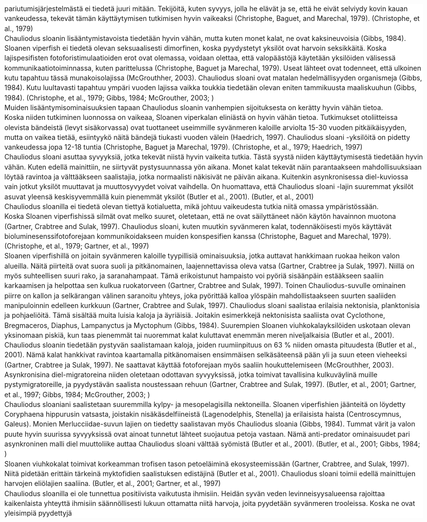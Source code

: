 pariutumisjärjestelmästä ei tiedetä juuri mitään. Tekijöitä, kuten syvyys, jolla he elävät ja se, että he eivät selviydy kovin kauan vankeudessa, tekevät tämän käyttäytymisen tutkimisen hyvin vaikeaksi (Christophe, Baguet, and Marechal, 1979). (Christophe, et al., 1979)<br/>Chauliodus sloanin lisääntymistavoista tiedetään hyvin vähän, mutta kuten monet kalat, ne ovat kaksineuvoisia (Gibbs, 1984). Sloanen viperfish ei tiedetä olevan seksuaalisesti dimorfinen, koska pyydystetyt yksilöt ovat harvoin seksikkäitä. Koska lajispesifisten fotoforistimulaatioiden erot ovat olemassa, voidaan olettaa, että valopäästöjä käytetään yksilöiden välisessä kommunikaatiotoiminnassa, kuten parittelussa (Christophe, Baguet ja Marechal, 1979). Useat lähteet ovat todenneet, että ulkoinen kutu tapahtuu tässä munakoisolajissa (McGrouthher, 2003). Chauliodus sloani ovat matalan hedelmällisyyden organismeja (Gibbs, 1984). Kutu luultavasti tapahtuu ympäri vuoden lajissa vaikka toukkia tiedetään olevan eniten tammikuusta maaliskuuhun (Gibbs, 1984). (Christophe, et al., 1979; Gibbs, 1984; McGrouther, 2003; )<br/>Muiden lisääntymisominaisuuksien tapaan Chauliodus sloanin vanhempien sijoituksesta on kerätty hyvin vähän tietoa.<br/>Koska niiden tutkiminen luonnossa on vaikeaa, Sloanen viperkalan eliniästä on hyvin vähän tietoa. Tutkimukset otoliitteissa olevista bändeistä (levyt sisäkorvassa) ovat tuottaneet useimmille syvänmeren kaloille arviolta 15-30 vuoden pitkäikäisyyden, mutta on vaikea tietää, esiintyykö näitä bändejä tiukasti vuoden välein (Haedrich, 1997). Chauliodus sloani -yksilöitä on pidetty vankeudessa jopa 12-18 tuntia (Christophe, Baguet ja Marechal, 1979). (Christophe, et al., 1979; Haedrich, 1997)<br/>Chauliodus sloani asuttaa syvyyksiä, jotka tekevät niistä hyvin vaikeita tutkia. Tästä syystä niiden käyttäytymisestä tiedetään hyvin vähän. Kuten edellä mainittiin, ne siirtyvät pystysuunnassa yön aikana. Monet kalat tekevät näin parantaakseen mahdollisuuksiaan löytää ravintoa ja välttääkseen saalistajia, jotka normaalisti näkisivät ne päivän aikana. Kuitenkin asynkronisessa diel-kuviossa vain jotkut yksilöt muuttavat ja muuttosyvyydet voivat vaihdella. On huomattava, että Chauliodus sloani -lajin suuremmat yksilöt asuvat yleensä keskisyvemmällä kuin pienemmät yksilöt (Butler et al., 2001). (Butler, et al., 2001)<br/>Chauliodus sloanilla ei tiedetä olevan tiettyä kotialuetta, mikä johtuu vaikeudesta tutkia niitä omassa ympäristössään.<br/>Koska Sloanen viperfishissä silmät ovat melko suuret, oletetaan, että ne ovat säilyttäneet näön käytön havainnon muotona (Gartner, Crabtree and Sulak, 1997). Chauliodus sloani, kuten muutkin syvänmeren kalat, todennäköisesti myös käyttävät bioluminesenssifotoforejaan kommunikoidakseen muiden konspesifien kanssa (Christophe, Baguet and Marechal, 1979). (Christophe, et al., 1979; Gartner, et al., 1997)<br/>Sloanen viperfishillä on joitain syvänmeren kaloille tyypillisiä ominaisuuksia, jotka auttavat hankkimaan ruokaa heikon valon alueilla. Näitä piirteitä ovat suora suoli ja pitkänomainen, laajennettavissa oleva vatsa (Gartner, Crabtree ja Sulak, 1997). Niillä on myös suhteellisen suuri rako, ja saranahampaat. Tämä erikoistunut hampaisto voi pyöriä sisäänpäin estääkseen saaliin karkaamisen ja helpottaa sen kulkua ruokatorveen (Gartner, Crabtree and Sulak, 1997). Toinen Chauliodus-suvulle ominainen piirre on kallon ja selkärangan välinen saranoitu yhteys, joka pyörittää kalloa ylöspäin mahdollistaakseen suurten saaliiden manipuloinnin edelleen kurkkuun (Gartner, Crabtree and Sulak, 1997). Chauliodus sloani saalistaa erilaisia nektonisia, planktonisia ja pohjaeliöitä. Tämä sisältää muita luisia kaloja ja äyriäisiä. Joitakin esimerkkejä nektonisista saaliista ovat Cyclothone, Bregmaceros, Diaphus, Lampanyctus ja Myctophum (Gibbs, 1984). Suurempien Sloanen viuhkokalayksilöiden uskotaan olevan yksinomaan piskiä, kun taas pienemmät tai nuoremmat kalat kuluttavat enemmän meren niveljalkaisia (Butler et al., 2001). Chauliodus sloanin tiedetään pystyvän saalistamaan kaloja, joiden ruumiinpituus on 63 % niiden omasta pituudesta (Butler et al., 2001). Nämä kalat hankkivat ravintoa kaartamalla pitkänomaisen ensimmäisen selkäsäteensä pään yli ja suun eteen vieheeksi (Gartner, Crabtree ja Sulak, 1997). Ne saattavat käyttää fotoforejaan myös saaliin houkuttelemiseen (McGrouthher, 2003). Asynkronisina diel-migratoreina niiden oletetaan odottavan syvyyksissä, jotka toimivat tavallisina kulkuväylinä muille pystymigratoreille, ja pyydystävän saalista noustessaan rehuun (Gartner, Crabtree and Sulak, 1997). (Butler, et al., 2001; Gartner, et al., 1997; Gibbs, 1984; McGrouther, 2003; )<br/>Chauliodus sloaniani saalistetaan suuremmilla kylpy- ja mesopelagisilla nektoneilla. Sloanen viperfishien jäänteitä on löydetty Coryphaena hippurusin vatsasta, joistakin nisäkäsdelfiineistä (Lagenodelphis, Stenella) ja erilaisista haista (Centroscymnus, Galeus). Monien Merlucciidae-suvun lajien on tiedetty saalistavan myös Chauliodus sloania (Gibbs, 1984). Tummat värit ja valon puute hyvin suurissa syvyyksissä ovat ainoat tunnetut lähteet suojautua petoja vastaan. Nämä anti-predator ominaisuudet pari asynkroninen malli diel muuttoliike auttaa Chauliodus sloani välttää syömistä (Butler et al., 2001). (Butler, et al., 2001; Gibbs, 1984; )<br/>Sloanen viuhkokalat toimivat korkeamman trofisen tason petoeläiminä ekosysteemissään (Gartner, Crabtree, and Sulak, 1997). Niitä pidetään erittäin tärkeinä myktofidien saalistuksen edistäjinä (Butler et al., 2001). Chauliodus sloani toimii edellä mainittujen harvojen eliölajien saaliina. (Butler, et al., 2001; Gartner, et al., 1997)<br/>Chauliodus sloanilla ei ole tunnettua positiivista vaikutusta ihmisiin. Heidän syvän veden levinneisyysalueensa rajoittaa kaikenlaista yhteyttä ihmisiin säännöllisesti lukuun ottamatta niitä harvoja, joita pyydetään syvänmeren trooleissa. Koska ne ovat yleisimpiä pyydettyjä